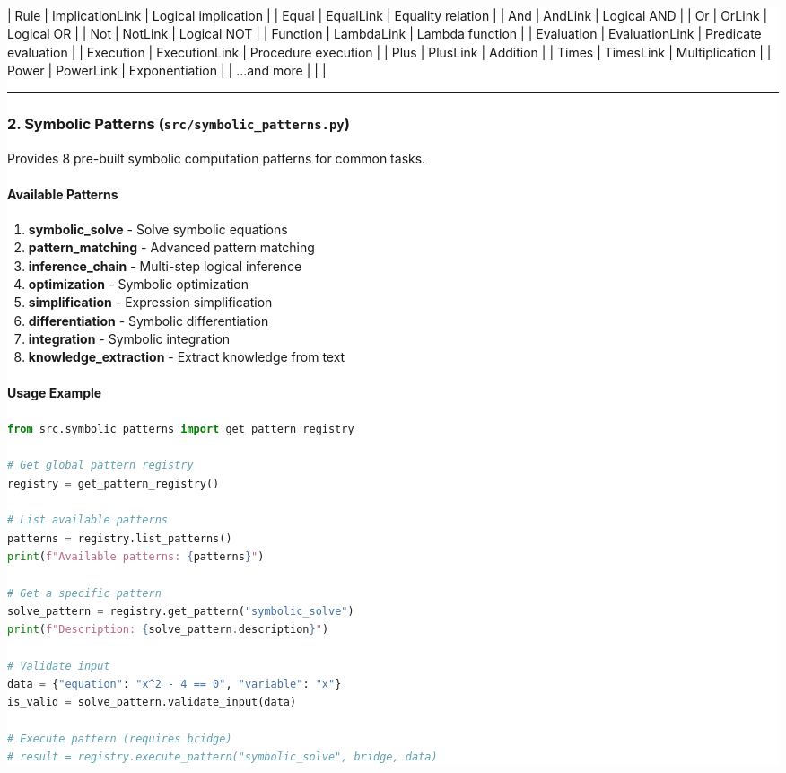 | Rule | ImplicationLink | Logical implication |
| Equal | EqualLink | Equality relation |
| And | AndLink | Logical AND |
| Or | OrLink | Logical OR |
| Not | NotLink | Logical NOT |
| Function | LambdaLink | Lambda function |
| Evaluation | EvaluationLink | Predicate evaluation |
| Execution | ExecutionLink | Procedure execution |
| Plus | PlusLink | Addition |
| Times | TimesLink | Multiplication |
| Power | PowerLink | Exponentiation |
| ...and more | | |

---

### 2. Symbolic Patterns (`src/symbolic_patterns.py`)

Provides 8 pre-built symbolic computation patterns for common tasks.

#### Available Patterns

1. **symbolic_solve** - Solve symbolic equations
2. **pattern_matching** - Advanced pattern matching
3. **inference_chain** - Multi-step logical inference
4. **optimization** - Symbolic optimization
5. **simplification** - Expression simplification
6. **differentiation** - Symbolic differentiation
7. **integration** - Symbolic integration
8. **knowledge_extraction** - Extract knowledge from text

#### Usage Example

```python
from src.symbolic_patterns import get_pattern_registry

# Get global pattern registry
registry = get_pattern_registry()

# List available patterns
patterns = registry.list_patterns()
print(f"Available patterns: {patterns}")

# Get a specific pattern
solve_pattern = registry.get_pattern("symbolic_solve")
print(f"Description: {solve_pattern.description}")

# Validate input
data = {"equation": "x^2 - 4 == 0", "variable": "x"}
is_valid = solve_pattern.validate_input(data)

# Execute pattern (requires bridge)
# result = registry.execute_pattern("symbolic_solve", bridge, data)
```
